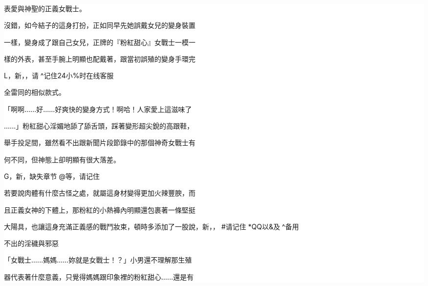 


表愛與神聖的正義女戰士。



沒錯，如今結子的這身打扮，正如同早先她誤戴女兒的變身裝置





一樣，變身成了跟自己女兒，正牌的『粉紅甜心』女戰士一模一





樣的外表，甚至手腕上明顯也配戴著，跟當初誤殖的變身手環完



L，新，，请 ^记住24小%时在线客服



全雷同的相似款式。





「啊啊......好......好爽快的變身方式！啊哈！人家愛上這滋味了



......」粉紅甜心淫媚地舔了舔舌頭，踩著變形超尖銳的高跟鞋，



舉手投足間，雖然看不出跟新聞片段節錄中的那個神奇女戰士有



何不同，但神態上卻明顯有很大落差。

G，新，缺失章节 @等，请记住





若要說肉體有什麼古怪之處，就屬這身材變得更加火辣豐腴，而



且正義女神的下體上，那粉紅的小熱褲內明顯還包裹著一條堅挺





大陽具，也讓這身充滿正義感的戰鬥妝束，頓時多添加了一股說，新，， #请记住 *QQ以&及 ^备用



不出的淫穢與邪惡





「女戰士......媽媽......妳就是女戰士！？」小男還不理解那生殖



器代表著什麼意義，只覺得媽媽跟印象裡的粉紅甜心......還是有
